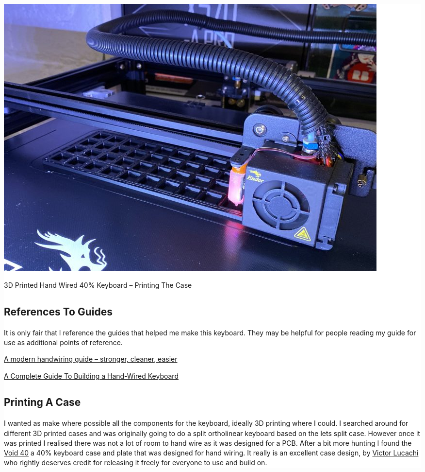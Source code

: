 ![3D printer, printing a keyboard case](img/3d-print-scaled.jpg)


3D Printed Hand Wired 40% Keyboard – Printing The Case

References To Guides
--------------------

It is only fair that I reference the guides that helped me make this keyboard. They may be helpful for people reading my guide for use as additional points of reference.

[A modern handwiring guide – stronger, cleaner, easier](https://geekhack.org/index.php?topic=87689.0)

[A Complete Guide To Building a Hand-Wired Keyboard](https://medium.com/cracked-the-code/a-complete-guide-to-building-a-hand-wired-keyboard-9d8c9cc7b041)

Printing A Case
---------------

I wanted as make where possible all the components for the keyboard, ideally 3D printing where I could. I searched around for different 3D printed cases and was originally going to do a split ortholinear keyboard based on the lets split case. However once it was printed I realised there was not a lot of room to hand wire as it was designed for a PCB. After a bit more hunting I found the [Void 40](https://www.thingiverse.com/thing:4207020) a 40% keyboard case and plate that was designed for hand wiring. It really is an excellent case design, by [Victor Lucachi](https://github.com/victorlucachi) who rightly deserves credit for releasing it freely for everyone to use and build on.
